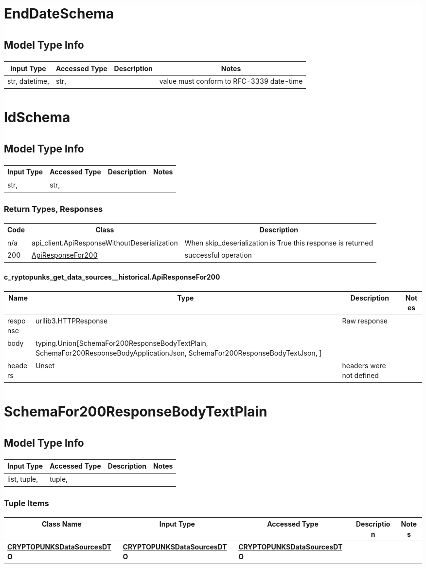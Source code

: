 # EndDateSchema

## Model Type Info
Input Type | Accessed Type | Description | Notes
------------ | ------------- | ------------- | -------------
str, datetime,  | str,  |  | value must conform to RFC-3339 date-time

# IdSchema

## Model Type Info
Input Type | Accessed Type | Description | Notes
------------ | ------------- | ------------- | -------------
str,  | str,  |  | 

### Return Types, Responses

Code | Class | Description
------------- | ------------- | -------------
n/a | api_client.ApiResponseWithoutDeserialization | When skip_deserialization is True this response is returned
200 | [ApiResponseFor200](#c_ryptopunks_get_data_sources__historical.ApiResponseFor200) | successful operation

#### c_ryptopunks_get_data_sources__historical.ApiResponseFor200
Name | Type | Description  | Notes
------------- | ------------- | ------------- | -------------
response | urllib3.HTTPResponse | Raw response |
body | typing.Union[SchemaFor200ResponseBodyTextPlain, SchemaFor200ResponseBodyApplicationJson, SchemaFor200ResponseBodyTextJson, ] |  |
headers | Unset | headers were not defined |

# SchemaFor200ResponseBodyTextPlain

## Model Type Info
Input Type | Accessed Type | Description | Notes
------------ | ------------- | ------------- | -------------
list, tuple,  | tuple,  |  | 

### Tuple Items
Class Name | Input Type | Accessed Type | Description | Notes
------------- | ------------- | ------------- | ------------- | -------------
[**CRYPTOPUNKSDataSourcesDTO**]({{complexTypePrefix}}CRYPTOPUNKSDataSourcesDTO.md) | [**CRYPTOPUNKSDataSourcesDTO**]({{complexTypePrefix}}CRYPTOPUNKSDataSourcesDTO.md) | [**CRYPTOPUNKSDataSourcesDTO**]({{complexTypePrefix}}CRYPTOPUNKSDataSourcesDTO.md) |  | 
